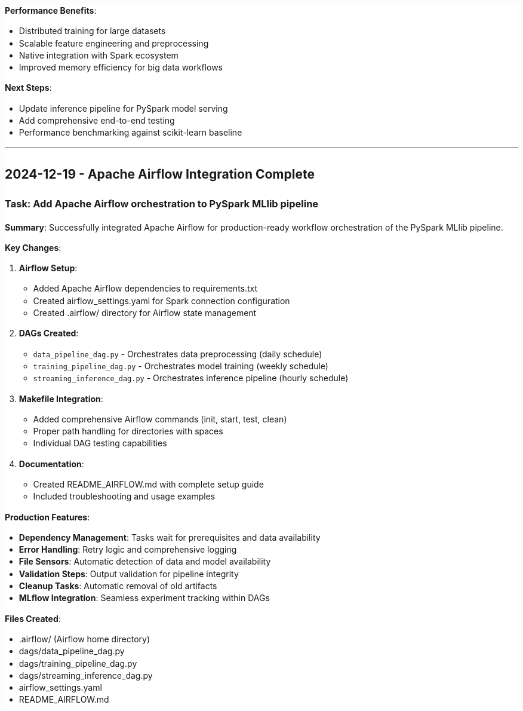 **Performance Benefits**:
- Distributed training for large datasets
- Scalable feature engineering and preprocessing
- Native integration with Spark ecosystem
- Improved memory efficiency for big data workflows

**Next Steps**:
- Update inference pipeline for PySpark model serving
- Add comprehensive end-to-end testing
- Performance benchmarking against scikit-learn baseline

---

## 2024-12-19 - Apache Airflow Integration Complete

### Task: Add Apache Airflow orchestration to PySpark MLlib pipeline

**Summary**: Successfully integrated Apache Airflow for production-ready workflow orchestration of the PySpark MLlib pipeline.

**Key Changes**:

1. **Airflow Setup**:
   - Added Apache Airflow dependencies to requirements.txt
   - Created airflow_settings.yaml for Spark connection configuration
   - Created .airflow/ directory for Airflow state management

2. **DAGs Created**:
   - `data_pipeline_dag.py` - Orchestrates data preprocessing (daily schedule)
   - `training_pipeline_dag.py` - Orchestrates model training (weekly schedule)
   - `streaming_inference_dag.py` - Orchestrates inference pipeline (hourly schedule)

3. **Makefile Integration**:
   - Added comprehensive Airflow commands (init, start, test, clean)
   - Proper path handling for directories with spaces
   - Individual DAG testing capabilities

4. **Documentation**:
   - Created README_AIRFLOW.md with complete setup guide
   - Included troubleshooting and usage examples

**Production Features**:
- **Dependency Management**: Tasks wait for prerequisites and data availability
- **Error Handling**: Retry logic and comprehensive logging
- **File Sensors**: Automatic detection of data and model availability
- **Validation Steps**: Output validation for pipeline integrity
- **Cleanup Tasks**: Automatic removal of old artifacts
- **MLflow Integration**: Seamless experiment tracking within DAGs

**Files Created**:
- .airflow/ (Airflow home directory)
- dags/data_pipeline_dag.py
- dags/training_pipeline_dag.py  
- dags/streaming_inference_dag.py
- airflow_settings.yaml
- README_AIRFLOW.md
